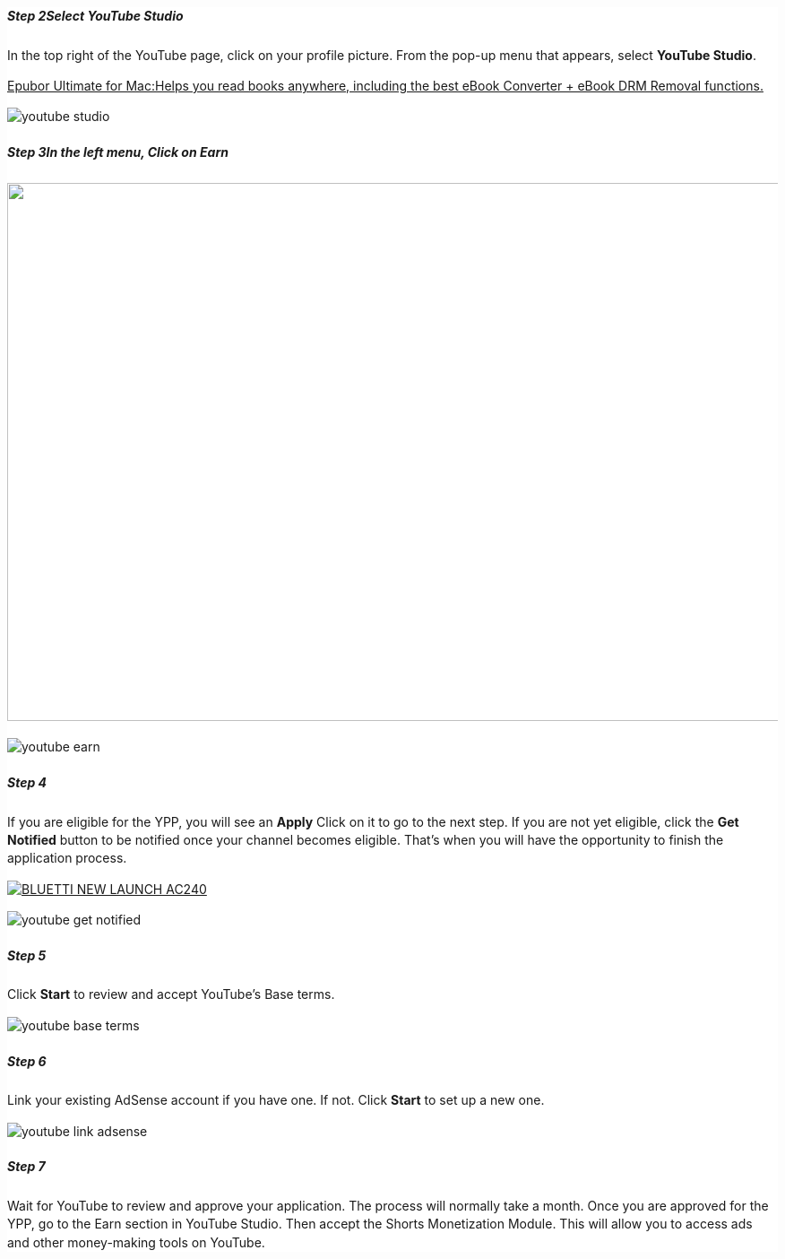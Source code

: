 ##### Step 2Select YouTube Studio

In the top right of the YouTube page, click on your profile picture. From the pop-up menu that appears, select **YouTube Studio**.


<a href="https://secure.2checkout.com/order/checkout.php?PRODS=4599952&QTY=1&AFFILIATE=108875&CART=1"><iframe width="864" height="500" src="https://www.youtube.com/embed/jVnfr5HudQw" title="The Latest and Easiest Solution to Remove Kindle DRM on Windows (without Degrading)" frameborder="0" allow="accelerometer; autoplay; clipboard-write; encrypted-media; gyroscope; picture-in-picture; web-share" referrerpolicy="strict-origin-when-cross-origin" allowfullscreen></iframe>Epubor Ultimate for Mac:Helps you read books anywhere, including the best eBook Converter + eBook DRM Removal functions.</a>

![youtube studio](https://images.wondershare.com/filmora/article-images/2023/how-to-make-money-from-youtube-shorts-requirements-and-earning-potential-3.JPG)

##### Step 3In the left menu, Click on **Earn**


<a href="https://appsumo.8odi.net/c/5597632/2087394/7443" target="_top" id="2087394"><img src="//a.impactradius-go.com/display-ad/7443-2087394" border="0" alt="" width="1200" height="600"/></a><img height="0" width="0" src="https://appsumo.8odi.net/i/5597632/2087394/7443" style="position:absolute;visibility:hidden;" border="0" />

![youtube earn](https://images.wondershare.com/filmora/article-images/2023/how-to-make-money-from-youtube-shorts-requirements-and-earning-potential-4.JPG)

##### Step 4

If you are eligible for the YPP, you will see an **Apply** Click on it to go to the next step. If you are not yet eligible, click the **Get Notified** button to be notified once your channel becomes eligible. That’s when you will have the opportunity to finish the application process.


<a href="https://bluetties.sjv.io/c/5597632/2039292/17094" target="_top" id="2039292"><img src="//a.impactradius-go.com/display-ad/17094-2039292" border="0" alt="BLUETTI NEW LAUNCH AC240" width="954" height="1020"/></a><img height="0" width="0" src="https://imp.pxf.io/i/5597632/2039292/17094" style="position:absolute;visibility:hidden;" border="0" />

![youtube get notified](https://images.wondershare.com/filmora/article-images/2023/how-to-make-money-from-youtube-shorts-requirements-and-earning-potential-5.JPG)

##### Step 5

Click **Start** to review and accept YouTube’s Base terms.


<iframe id="iframe_672" src="//a.impactradius-go.com/gen-ad-code/5597632/1959812/17834/" width="720" height="300" scrolling="no" frameborder="0" marginheight="0" marginwidth="0"></iframe>

![youtube base terms](https://images.wondershare.com/filmora/article-images/2023/how-to-make-money-from-youtube-shorts-requirements-and-earning-potential-6.JPG)

##### Step 6

Link your existing AdSense account if you have one. If not. Click **Start** to set up a new one.

![youtube link adsense](https://images.wondershare.com/filmora/article-images/2023/how-to-make-money-from-youtube-shorts-requirements-and-earning-potential-7.JPG)

##### Step 7

Wait for YouTube to review and approve your application. The process will normally take a month. Once you are approved for the YPP, go to the Earn section in YouTube Studio. Then accept the Shorts Monetization Module. This will allow you to access ads and other money-making tools on YouTube.

